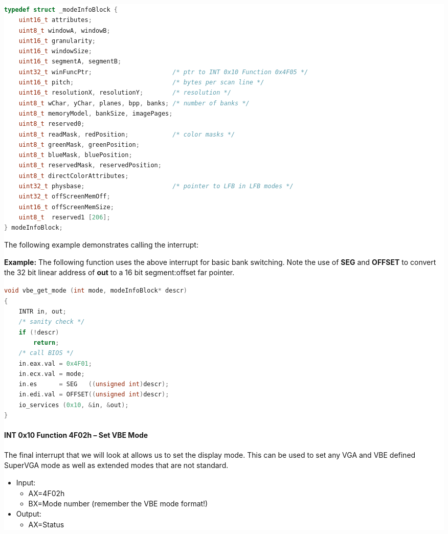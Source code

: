 ```c
typedef struct _modeInfoBlock {
    uint16_t attributes;
    uint8_t windowA, windowB;
    uint16_t granularity;
    uint16_t windowSize;
    uint16_t segmentA, segmentB;
    uint32_t winFuncPtr;                      /* ptr to INT 0x10 Function 0x4F05 */
    uint16_t pitch;                           /* bytes per scan line */
    uint16_t resolutionX, resolutionY;        /* resolution */
    uint8_t wChar, yChar, planes, bpp, banks; /* number of banks */
    uint8_t memoryModel, bankSize, imagePages;
    uint8_t reserved0;
    uint8_t readMask, redPosition;            /* color masks */
    uint8_t greenMask, greenPosition;
    uint8_t blueMask, bluePosition;
    uint8_t reservedMask, reservedPosition;
    uint8_t directColorAttributes;
    uint32_t physbase;                        /* pointer to LFB in LFB modes */
    uint32_t offScreenMemOff;
    uint16_t offScreenMemSize;
    uint8_t  reserved1 [206];
} modeInfoBlock;
```

The following example demonstrates calling the interrupt:

**Example:** The following function uses the above interrupt for basic bank switching. Note the use of **SEG** and **OFFSET** to convert the 32 bit linear address of **out** to a 16 bit segment:offset far pointer.

```c
void vbe_get_mode (int mode, modeInfoBlock* descr)
{
    INTR in, out;
    /* sanity check */
    if (!descr)
        return;
    /* call BIOS */
    in.eax.val = 0x4F01;
    in.ecx.val = mode;
    in.es      = SEG   ((unsigned int)descr);
    in.edi.val = OFFSET((unsigned int)descr);
    io_services (0x10, &in, &out);
}
```

#### INT 0x10 Function 4F02h – Set VBE Mode

The final interrupt that we will look at allows us to set the display mode. This can be used to set any VGA and VBE defined SuperVGA mode as well as extended modes that are not standard.

* Input:
  * AX=4F02h
  * BX=Mode number (remember the VBE mode format!)
* Output:
  * AX=Status
